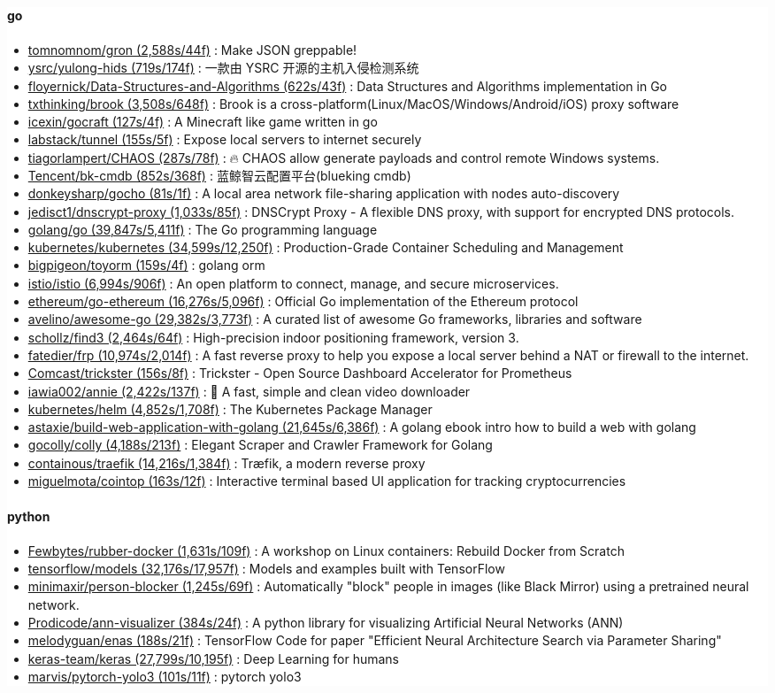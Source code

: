 #### go
* [tomnomnom/gron (2,588s/44f)](https://github.com/tomnomnom/gron) : Make JSON greppable!
* [ysrc/yulong-hids (719s/174f)](https://github.com/ysrc/yulong-hids) : 一款由 YSRC 开源的主机入侵检测系统
* [floyernick/Data-Structures-and-Algorithms (622s/43f)](https://github.com/floyernick/Data-Structures-and-Algorithms) : Data Structures and Algorithms implementation in Go
* [txthinking/brook (3,508s/648f)](https://github.com/txthinking/brook) : Brook is a cross-platform(Linux/MacOS/Windows/Android/iOS) proxy software
* [icexin/gocraft (127s/4f)](https://github.com/icexin/gocraft) : A Minecraft like game written in go
* [labstack/tunnel (155s/5f)](https://github.com/labstack/tunnel) : Expose local servers to internet securely
* [tiagorlampert/CHAOS (287s/78f)](https://github.com/tiagorlampert/CHAOS) : 🔥 CHAOS allow generate payloads and control remote Windows systems.
* [Tencent/bk-cmdb (852s/368f)](https://github.com/Tencent/bk-cmdb) : 蓝鲸智云配置平台(blueking cmdb)
* [donkeysharp/gocho (81s/1f)](https://github.com/donkeysharp/gocho) : A local area network file-sharing application with nodes auto-discovery
* [jedisct1/dnscrypt-proxy (1,033s/85f)](https://github.com/jedisct1/dnscrypt-proxy) : DNSCrypt Proxy - A flexible DNS proxy, with support for encrypted DNS protocols.
* [golang/go (39,847s/5,411f)](https://github.com/golang/go) : The Go programming language
* [kubernetes/kubernetes (34,599s/12,250f)](https://github.com/kubernetes/kubernetes) : Production-Grade Container Scheduling and Management
* [bigpigeon/toyorm (159s/4f)](https://github.com/bigpigeon/toyorm) : golang orm
* [istio/istio (6,994s/906f)](https://github.com/istio/istio) : An open platform to connect, manage, and secure microservices.
* [ethereum/go-ethereum (16,276s/5,096f)](https://github.com/ethereum/go-ethereum) : Official Go implementation of the Ethereum protocol
* [avelino/awesome-go (29,382s/3,773f)](https://github.com/avelino/awesome-go) : A curated list of awesome Go frameworks, libraries and software
* [schollz/find3 (2,464s/64f)](https://github.com/schollz/find3) : High-precision indoor positioning framework, version 3.
* [fatedier/frp (10,974s/2,014f)](https://github.com/fatedier/frp) : A fast reverse proxy to help you expose a local server behind a NAT or firewall to the internet.
* [Comcast/trickster (156s/8f)](https://github.com/Comcast/trickster) : Trickster - Open Source Dashboard Accelerator for Prometheus
* [iawia002/annie (2,422s/137f)](https://github.com/iawia002/annie) : 👾 A fast, simple and clean video downloader
* [kubernetes/helm (4,852s/1,708f)](https://github.com/kubernetes/helm) : The Kubernetes Package Manager
* [astaxie/build-web-application-with-golang (21,645s/6,386f)](https://github.com/astaxie/build-web-application-with-golang) : A golang ebook intro how to build a web with golang
* [gocolly/colly (4,188s/213f)](https://github.com/gocolly/colly) : Elegant Scraper and Crawler Framework for Golang
* [containous/traefik (14,216s/1,384f)](https://github.com/containous/traefik) : Træfik, a modern reverse proxy
* [miguelmota/cointop (163s/12f)](https://github.com/miguelmota/cointop) : Interactive terminal based UI application for tracking cryptocurrencies

#### python
* [Fewbytes/rubber-docker (1,631s/109f)](https://github.com/Fewbytes/rubber-docker) : A workshop on Linux containers: Rebuild Docker from Scratch
* [tensorflow/models (32,176s/17,957f)](https://github.com/tensorflow/models) : Models and examples built with TensorFlow
* [minimaxir/person-blocker (1,245s/69f)](https://github.com/minimaxir/person-blocker) : Automatically "block" people in images (like Black Mirror) using a pretrained neural network.
* [Prodicode/ann-visualizer (384s/24f)](https://github.com/Prodicode/ann-visualizer) : A python library for visualizing Artificial Neural Networks (ANN)
* [melodyguan/enas (188s/21f)](https://github.com/melodyguan/enas) : TensorFlow Code for paper "Efficient Neural Architecture Search via Parameter Sharing"
* [keras-team/keras (27,799s/10,195f)](https://github.com/keras-team/keras) : Deep Learning for humans
* [marvis/pytorch-yolo3 (101s/11f)](https://github.com/marvis/pytorch-yolo3) : pytorch yolo3